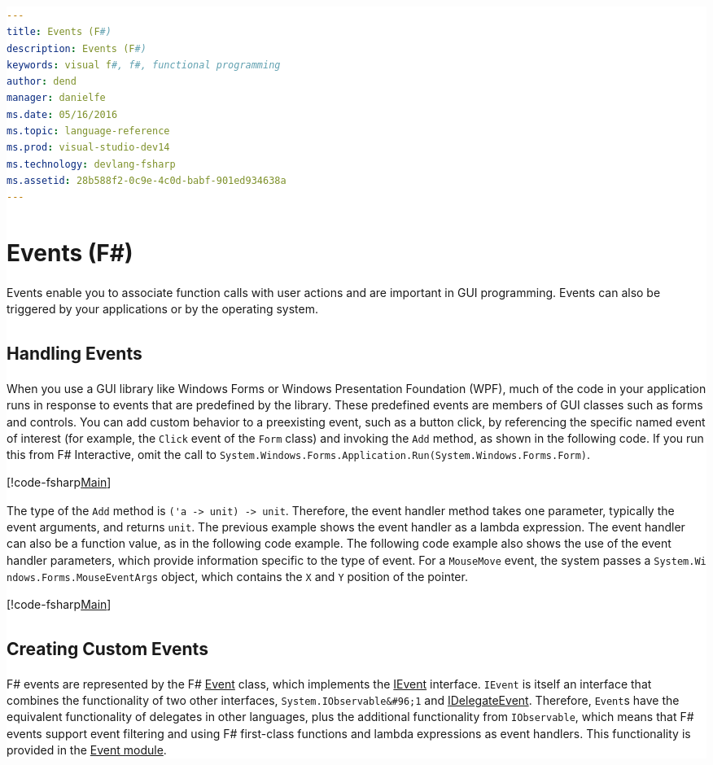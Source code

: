 ```yaml
---
title: Events (F#)
description: Events (F#)
keywords: visual f#, f#, functional programming
author: dend
manager: danielfe
ms.date: 05/16/2016
ms.topic: language-reference
ms.prod: visual-studio-dev14
ms.technology: devlang-fsharp
ms.assetid: 28b588f2-0c9e-4c0d-babf-901ed934638a 
---
```


# Events (F#)

Events enable you to associate function calls with user actions and are important in GUI programming. Events can also be triggered by your applications or by the operating system.


## Handling Events
When you use a GUI library like Windows Forms or Windows Presentation Foundation (WPF), much of the code in your application runs in response to events that are predefined by the library. These predefined events are members of GUI classes such as forms and controls. You can add custom behavior to a preexisting event, such as a button click, by referencing the specific named event of interest (for example, the `Click` event of the `Form` class) and invoking the `Add` method, as shown in the following code. If you run this from F# Interactive, omit the call to `System.Windows.Forms.Application.Run(System.Windows.Forms.Form)`.

[!code-fsharp[Main](../../../samples/snippets/fslangref2/snippet3601.fs)]

The type of the `Add` method is `('a -> unit) -> unit`. Therefore, the event handler method takes one parameter, typically the event arguments, and returns `unit`. The previous example shows the event handler as a lambda expression. The event handler can also be a function value, as in the following code example. The following code example also shows the use of the event handler parameters, which provide information specific to the type of event. For a `MouseMove` event, the system passes a `System.Windows.Forms.MouseEventArgs` object, which contains the `X` and `Y` position of the pointer.

[!code-fsharp[Main](../../../samples/snippets/fslangref2/snippet3602.fs)]
    
## Creating Custom Events
F# events are represented by the F# [Event](https://msdn.microsoft.com/library/f3b47c8a-4ee5-4ce8-9a72-ad305a17c4b9) class, which implements the [IEvent](https://msdn.microsoft.com/library/8dbca0df-f8a1-40bd-8d50-aa26f6a8b862) interface. `IEvent` is itself an interface that combines the functionality of two other interfaces, `System.IObservable&#96;1` and [IDelegateEvent](https://msdn.microsoft.com/library/3d849465-6b8e-4fc5-b36c-2941d734268a). Therefore, `Event`s have the equivalent functionality of delegates in other languages, plus the additional functionality from `IObservable`, which means that F# events support event filtering and using F# first-class functions and lambda expressions as event handlers. This functionality is provided in the [Event module](https://msdn.microsoft.com/library/8b883baa-a460-4840-9baa-de8260351bc7).
